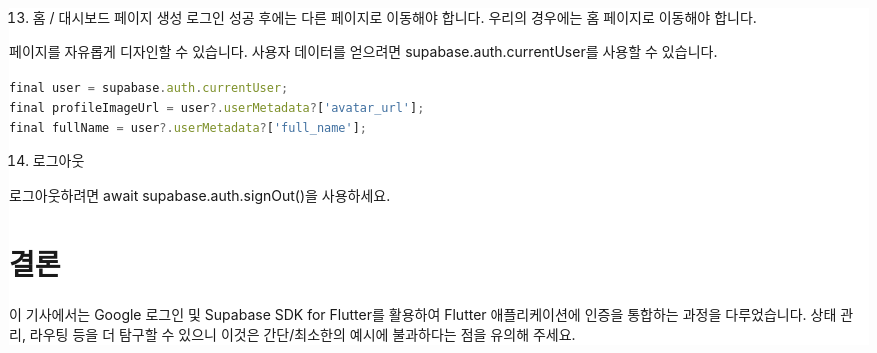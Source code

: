 13. 홈 / 대시보드 페이지 생성
로그인 성공 후에는 다른 페이지로 이동해야 합니다. 우리의 경우에는 홈 페이지로 이동해야 합니다.

페이지를 자유롭게 디자인할 수 있습니다. 사용자 데이터를 얻으려면 supabase.auth.currentUser를 사용할 수 있습니다.

```js
final user = supabase.auth.currentUser;
final profileImageUrl = user?.userMetadata?['avatar_url'];
final fullName = user?.userMetadata?['full_name'];
```

14. 로그아웃

<div class="content-ad"></div>

로그아웃하려면 await supabase.auth.signOut()을 사용하세요.

# 결론

이 기사에서는 Google 로그인 및 Supabase SDK for Flutter를 활용하여 Flutter 애플리케이션에 인증을 통합하는 과정을 다루었습니다. 상태 관리, 라우팅 등을 더 탐구할 수 있으니 이것은 간단/최소한의 예시에 불과하다는 점을 유의해 주세요.